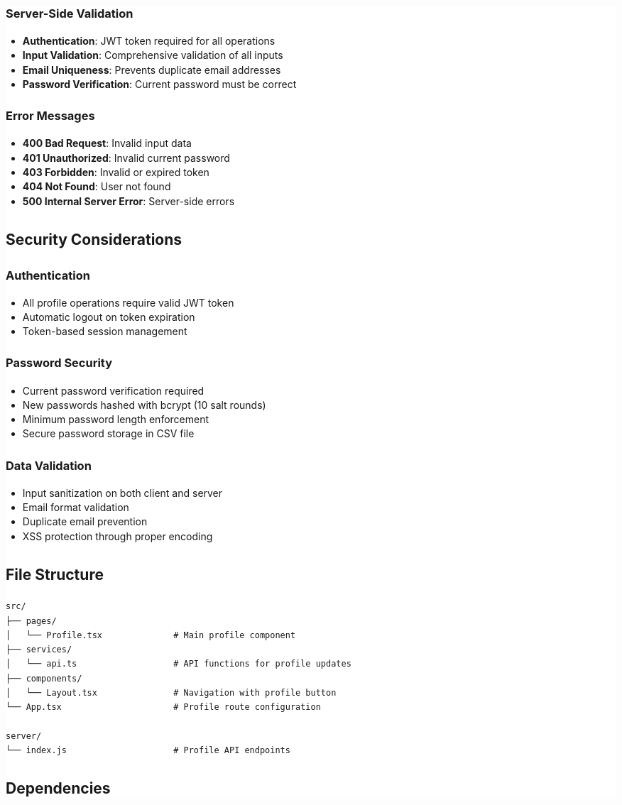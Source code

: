 ### Server-Side Validation
- **Authentication**: JWT token required for all operations
- **Input Validation**: Comprehensive validation of all inputs
- **Email Uniqueness**: Prevents duplicate email addresses
- **Password Verification**: Current password must be correct

### Error Messages
- **400 Bad Request**: Invalid input data
- **401 Unauthorized**: Invalid current password
- **403 Forbidden**: Invalid or expired token
- **404 Not Found**: User not found
- **500 Internal Server Error**: Server-side errors

## Security Considerations

### Authentication
- All profile operations require valid JWT token
- Automatic logout on token expiration
- Token-based session management

### Password Security
- Current password verification required
- New passwords hashed with bcrypt (10 salt rounds)
- Minimum password length enforcement
- Secure password storage in CSV file

### Data Validation
- Input sanitization on both client and server
- Email format validation
- Duplicate email prevention
- XSS protection through proper encoding

## File Structure

```
src/
├── pages/
│   └── Profile.tsx              # Main profile component
├── services/
│   └── api.ts                   # API functions for profile updates
├── components/
│   └── Layout.tsx               # Navigation with profile button
└── App.tsx                      # Profile route configuration

server/
└── index.js                     # Profile API endpoints
```

## Dependencies
